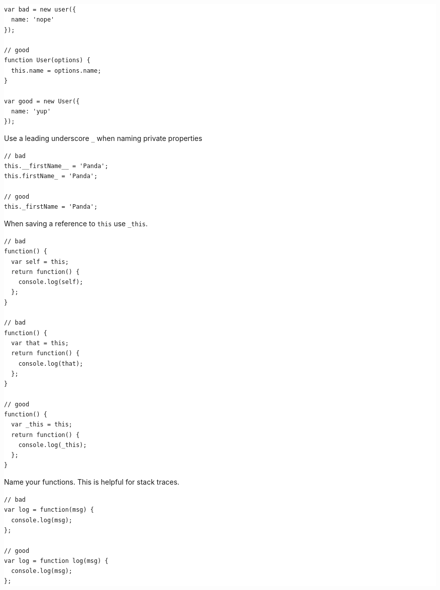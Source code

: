     var bad = new user({
      name: 'nope'
    });

    // good
    function User(options) {
      this.name = options.name;
    }

    var good = new User({
      name: 'yup'
    });

Use a leading underscore `_` when naming private properties

    // bad
    this.__firstName__ = 'Panda';
    this.firstName_ = 'Panda';

    // good
    this._firstName = 'Panda';

When saving a reference to `this` use `_this`.

    // bad
    function() {
      var self = this;
      return function() {
        console.log(self);
      };
    }

    // bad
    function() {
      var that = this;
      return function() {
        console.log(that);
      };
    }

    // good
    function() {
      var _this = this;
      return function() {
        console.log(_this);
      };
    }

Name your functions. This is helpful for stack traces.

    // bad
    var log = function(msg) {
      console.log(msg);
    };

    // good
    var log = function log(msg) {
      console.log(msg);
    };
